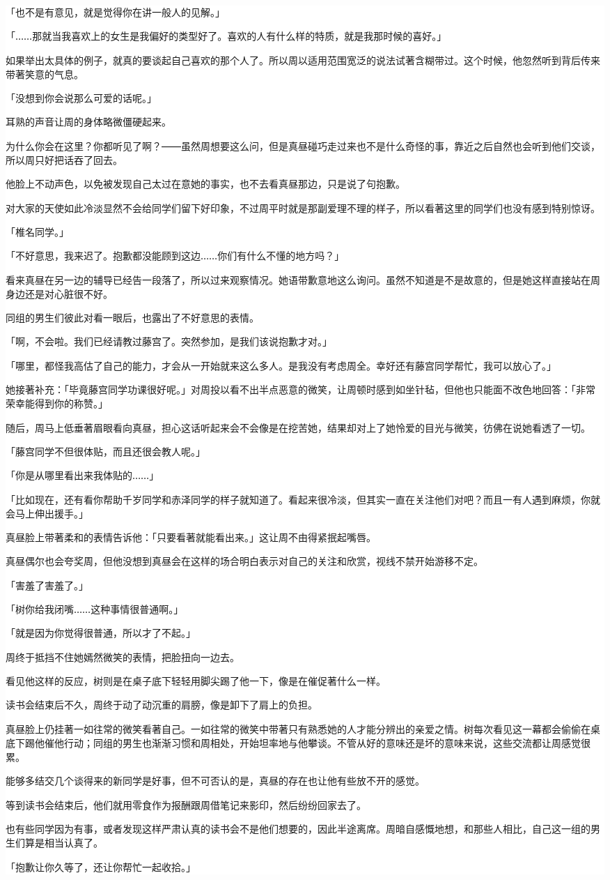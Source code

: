 「也不是有意见，就是觉得你在讲一般人的见解。」

「……那就当我喜欢上的女生是我偏好的类型好了。喜欢的人有什么样的特质，就是我那时候的喜好。」

如果举出太具体的例子，就真的要谈起自己喜欢的那个人了。所以周以适用范围宽泛的说法试著含糊带过。这个时候，他忽然听到背后传来带著笑意的气息。

「没想到你会说那么可爱的话呢。」

耳熟的声音让周的身体略微僵硬起来。

为什么你会在这里？你都听见了啊？——虽然周想要这么问，但是真昼碰巧走过来也不是什么奇怪的事，靠近之后自然也会听到他们交谈，所以周只好把话吞了回去。

他脸上不动声色，以免被发现自己太过在意她的事实，也不去看真昼那边，只是说了句抱歉。

对大家的天使如此冷淡显然不会给同学们留下好印象，不过周平时就是那副爱理不理的样子，所以看著这里的同学们也没有感到特别惊讶。

「椎名同学。」

「不好意思，我来迟了。抱歉都没能顾到这边……你们有什么不懂的地方吗？」

看来真昼在另一边的辅导已经告一段落了，所以过来观察情况。她语带歉意地这么询问。虽然不知道是不是故意的，但是她这样直接站在周身边还是对心脏很不好。

同组的男生们彼此对看一眼后，也露出了不好意思的表情。

「啊，不会啦。我们已经请教过藤宫了。突然参加，是我们该说抱歉才对。」

「哪里，都怪我高估了自己的能力，才会从一开始就来这么多人。是我没有考虑周全。幸好还有藤宫同学帮忙，我可以放心了。」

她接著补充：「毕竟藤宫同学功课很好呢。」对周投以看不出半点恶意的微笑，让周顿时感到如坐针毡，但他也只能面不改色地回答：「非常荣幸能得到你的称赞。」

随后，周马上低垂著眉眼看向真昼，担心这话听起来会不会像是在挖苦她，结果却对上了她怜爱的目光与微笑，彷佛在说她看透了一切。

「藤宫同学不但很体贴，而且还很会教人呢。」

「你是从哪里看出来我体贴的……」

「比如现在，还有看你帮助千岁同学和赤泽同学的样子就知道了。看起来很冷淡，但其实一直在关注他们对吧？而且一有人遇到麻烦，你就会马上伸出援手。」

真昼脸上带著柔和的表情告诉他：「只要看著就能看出来。」这让周不由得紧抿起嘴唇。

真昼偶尔也会夸奖周，但他没想到真昼会在这样的场合明白表示对自己的关注和欣赏，视线不禁开始游移不定。

「害羞了害羞了。」

「树你给我闭嘴……这种事情很普通啊。」

「就是因为你觉得很普通，所以才了不起。」

周终于抵挡不住她嫣然微笑的表情，把脸扭向一边去。

看见他这样的反应，树则是在桌子底下轻轻用脚尖踢了他一下，像是在催促著什么一样。

读书会结束后不久，周终于动了动沉重的肩膀，像是卸下了肩上的负担。

真昼脸上仍挂著一如往常的微笑看著自己。一如往常的微笑中带著只有熟悉她的人才能分辨出的亲爱之情。树每次看见这一幕都会偷偷在桌底下踢他催他行动；同组的男生也渐渐习惯和周相处，开始坦率地与他攀谈。不管从好的意味还是坏的意味来说，这些交流都让周感觉很累。

能够多结交几个谈得来的新同学是好事，但不可否认的是，真昼的存在也让他有些放不开的感觉。

等到读书会结束后，他们就用零食作为报酬跟周借笔记来影印，然后纷纷回家去了。

也有些同学因为有事，或者发现这样严肃认真的读书会不是他们想要的，因此半途离席。周暗自感慨地想，和那些人相比，自己这一组的男生们算是相当认真了。

「抱歉让你久等了，还让你帮忙一起收拾。」
